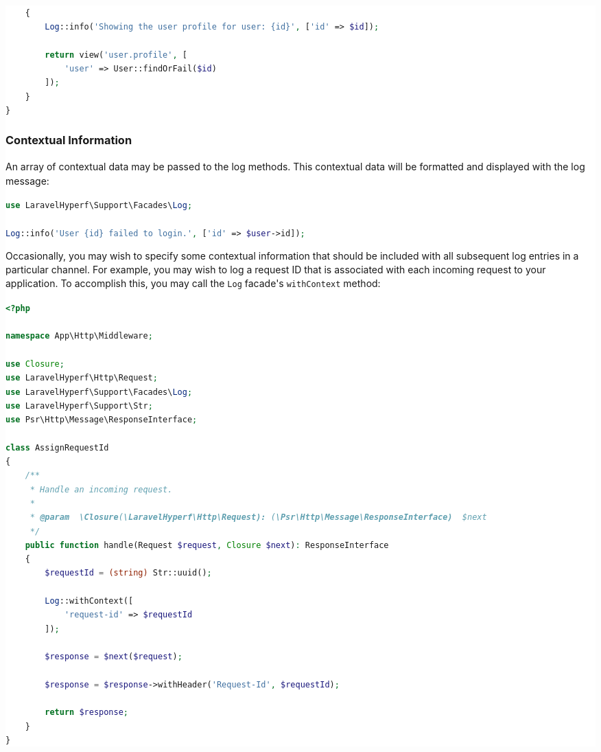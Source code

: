 ```php
    {
        Log::info('Showing the user profile for user: {id}', ['id' => $id]);

        return view('user.profile', [
            'user' => User::findOrFail($id)
        ]);
    }
}
```

### Contextual Information

An array of contextual data may be passed to the log methods. This contextual data will be formatted and displayed with the log message:

```php
use LaravelHyperf\Support\Facades\Log;

Log::info('User {id} failed to login.', ['id' => $user->id]);
```

Occasionally, you may wish to specify some contextual information that should be included with all subsequent log entries in a particular channel. For example, you may wish to log a request ID that is associated with each incoming request to your application. To accomplish this, you may call the `Log` facade's `withContext` method:

```php
<?php

namespace App\Http\Middleware;

use Closure;
use LaravelHyperf\Http\Request;
use LaravelHyperf\Support\Facades\Log;
use LaravelHyperf\Support\Str;
use Psr\Http\Message\ResponseInterface;

class AssignRequestId
{
    /**
     * Handle an incoming request.
     *
     * @param  \Closure(\LaravelHyperf\Http\Request): (\Psr\Http\Message\ResponseInterface)  $next
     */
    public function handle(Request $request, Closure $next): ResponseInterface
    {
        $requestId = (string) Str::uuid();

        Log::withContext([
            'request-id' => $requestId
        ]);

        $response = $next($request);

        $response = $response->withHeader('Request-Id', $requestId);

        return $response;
    }
}
```
